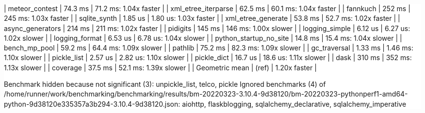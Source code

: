 | meteor_contest          | 74.3 ms                                                                  | 71.2 ms: 1.04x faster                                       |
| xml_etree_iterparse     | 62.5 ms                                                                  | 60.1 ms: 1.04x faster                                       |
| fannkuch                | 252 ms                                                                   | 245 ms: 1.03x faster                                        |
| sqlite_synth            | 1.85 us                                                                  | 1.80 us: 1.03x faster                                       |
| xml_etree_generate      | 53.8 ms                                                                  | 52.7 ms: 1.02x faster                                       |
| async_generators        | 214 ms                                                                   | 211 ms: 1.02x faster                                        |
| pidigits                | 145 ms                                                                   | 146 ms: 1.00x slower                                        |
| logging_simple          | 6.12 us                                                                  | 6.27 us: 1.02x slower                                       |
| logging_format          | 6.53 us                                                                  | 6.78 us: 1.04x slower                                       |
| python_startup_no_site  | 14.8 ms                                                                  | 15.4 ms: 1.04x slower                                       |
| bench_mp_pool           | 59.2 ms                                                                  | 64.4 ms: 1.09x slower                                       |
| pathlib                 | 75.2 ms                                                                  | 82.3 ms: 1.09x slower                                       |
| gc_traversal            | 1.33 ms                                                                  | 1.46 ms: 1.10x slower                                       |
| pickle_list             | 2.57 us                                                                  | 2.82 us: 1.10x slower                                       |
| pickle_dict             | 16.7 us                                                                  | 18.6 us: 1.11x slower                                       |
| dask                    | 310 ms                                                                   | 352 ms: 1.13x slower                                        |
| coverage                | 37.5 ms                                                                  | 52.1 ms: 1.39x slower                                       |
| Geometric mean          | (ref)                                                                    | 1.20x faster                                                |

Benchmark hidden because not significant (3): unpickle_list, telco, pickle
Ignored benchmarks (4) of /home/runner/work/benchmarking/benchmarking/results/bm-20220323-3.10.4-9d38120/bm-20220323-pythonperf1-amd64-python-9d38120e335357a3b294-3.10.4-9d38120.json: aiohttp, flaskblogging, sqlalchemy_declarative, sqlalchemy_imperative
